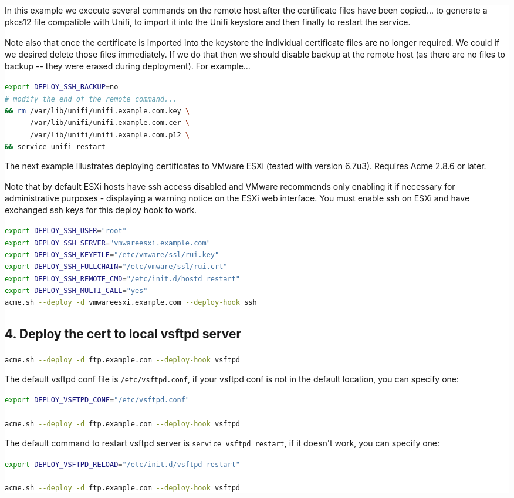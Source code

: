 In this example we execute several commands on the remote host
after the certificate files have been copied... to generate a pkcs12 file
compatible with Unifi, to import it into the Unifi keystore and then finally
to restart the service.

Note also that once the certificate is imported
into the keystore the individual certificate files are no longer
required. We could if we desired delete those files immediately. If we
do that then we should disable backup at the remote host (as there are
no files to backup -- they were erased during deployment). For example...
```sh
export DEPLOY_SSH_BACKUP=no
# modify the end of the remote command...
&& rm /var/lib/unifi/unifi.example.com.key \
      /var/lib/unifi/unifi.example.com.cer \
      /var/lib/unifi/unifi.example.com.p12 \
&& service unifi restart
```

The next example illustrates deploying certificates to VMware ESXi (tested with version 6.7u3).
Requires Acme 2.8.6 or later.

Note that by default ESXi hosts have ssh access disabled and VMware recommends
only enabling it if necessary for administrative purposes - displaying a
warning notice on the ESXi web interface.  You must enable ssh on ESXi and have
exchanged ssh keys for this deploy hook to work.

```sh
export DEPLOY_SSH_USER="root"
export DEPLOY_SSH_SERVER="vmwareesxi.example.com"
export DEPLOY_SSH_KEYFILE="/etc/vmware/ssl/rui.key"
export DEPLOY_SSH_FULLCHAIN="/etc/vmware/ssl/rui.crt"
export DEPLOY_SSH_REMOTE_CMD="/etc/init.d/hostd restart"
export DEPLOY_SSH_MULTI_CALL="yes"
acme.sh --deploy -d vmwareesxi.example.com --deploy-hook ssh
```

## 4. Deploy the cert to local vsftpd server

```sh
acme.sh --deploy -d ftp.example.com --deploy-hook vsftpd
```

The default vsftpd conf file is `/etc/vsftpd.conf`,  if your vsftpd conf is not in the default location, you can specify one:

```sh
export DEPLOY_VSFTPD_CONF="/etc/vsftpd.conf"

acme.sh --deploy -d ftp.example.com --deploy-hook vsftpd
```

The default command to restart vsftpd server is `service vsftpd restart`, if it doesn't work, you can specify one:

```sh
export DEPLOY_VSFTPD_RELOAD="/etc/init.d/vsftpd restart"

acme.sh --deploy -d ftp.example.com --deploy-hook vsftpd
```
